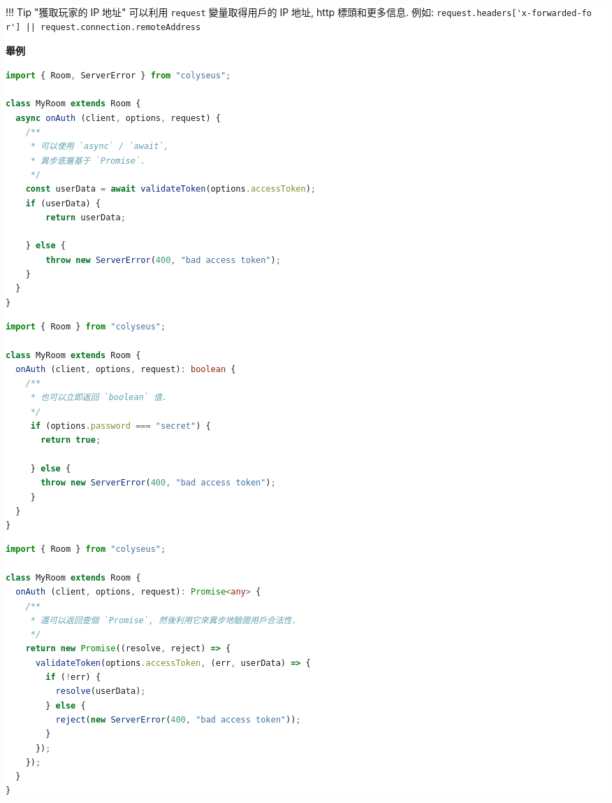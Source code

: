 !!! Tip "獲取玩家的 IP 地址"
    可以利用 `request` 變量取得用戶的 IP 地址, http 標頭和更多信息. 例如:  `request.headers['x-forwarded-for'] || request.connection.remoteAddress`

**舉例**

```typescript fct_label="async / await"
import { Room, ServerError } from "colyseus";

class MyRoom extends Room {
  async onAuth (client, options, request) {
    /**
     * 可以使用 `async` / `await`,
     * 異步底層基于 `Promise`.
     */
    const userData = await validateToken(options.accessToken);
    if (userData) {
        return userData;

    } else {
        throw new ServerError(400, "bad access token");
    }
  }
}
```

```typescript fct_label="Synchronous"
import { Room } from "colyseus";

class MyRoom extends Room {
  onAuth (client, options, request): boolean {
    /**
     * 也可以立即返回 `boolean` 值.
     */
     if (options.password === "secret") {
       return true;

     } else {
       throw new ServerError(400, "bad access token");
     }
  }
}
```

```typescript fct_label="Promises"
import { Room } from "colyseus";

class MyRoom extends Room {
  onAuth (client, options, request): Promise<any> {
    /**
     * 還可以返回壹個 `Promise`, 然後利用它來異步地驗證用戶合法性.
     */
    return new Promise((resolve, reject) => {
      validateToken(options.accessToken, (err, userData) => {
        if (!err) {
          resolve(userData);
        } else {
          reject(new ServerError(400, "bad access token"));
        }
      });
    });
  }
}
```
